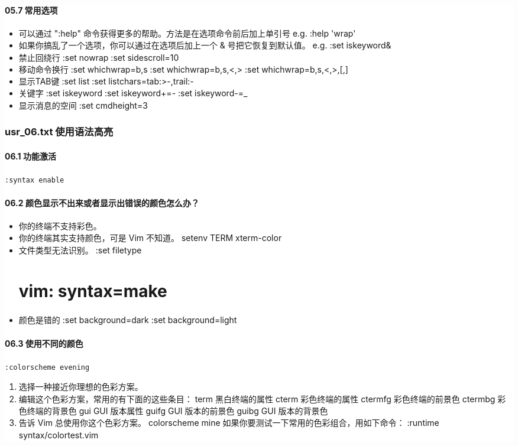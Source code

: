 #### 05.7 常用选项 ####
- 可以通过 ":help" 命令获得更多的帮助。方法是在选项命令前后加上单引号    e.g.    :help 'wrap'
- 如果你搞乱了一个选项，你可以通过在选项后加上一个 & 号把它恢复到默认值。 e.g.    :set iskeyword&
- 禁止回绕行
    :set nowrap
    :set sidescroll=10
- 移动命令换行
    :set whichwrap=b,s
    :set whichwrap=b,s,<,>
    :set whichwrap=b,s,<,>,[,]
- 显示TAB键
    :set list
    :set listchars=tab:>-,trail:-
- 关键字
    :set iskeyword
	:set iskeyword+=-
	:set iskeyword-=_
- 显示消息的空间
    :set cmdheight=3

### usr_06.txt 使用语法高亮 ###
#### 06.1 功能激活 ####
    :syntax enable

#### 06.2 颜色显示不出来或者显示出错误的颜色怎么办？ ####
- 你的终端不支持彩色。
- 你的终端其实支持颜色，可是 Vim 不知道。
    setenv TERM xterm-color
- 文件类型无法识别。
    :set filetype
    # vim: syntax=make
- 颜色是错的
    :set background=dark
    :set background=light

#### 06.3 使用不同的颜色 ####
    :colorscheme evening
1. 选择一种接近你理想的色彩方案。
2. 编辑这个色彩方案，常用的有下面的这些条目：
	term		黑白终端的属性
	cterm		彩色终端的属性
	ctermfg		彩色终端的前景色
	ctermbg		彩色终端的背景色
	gui		GUI 版本属性
	guifg		GUI 版本的前景色
	guibg		GUI 版本的背景色
3. 告诉 Vim 总使用你这个色彩方案。
	colorscheme mine
如果你要测试一下常用的色彩组合，用如下命令：
	:runtime syntax/colortest.vim
